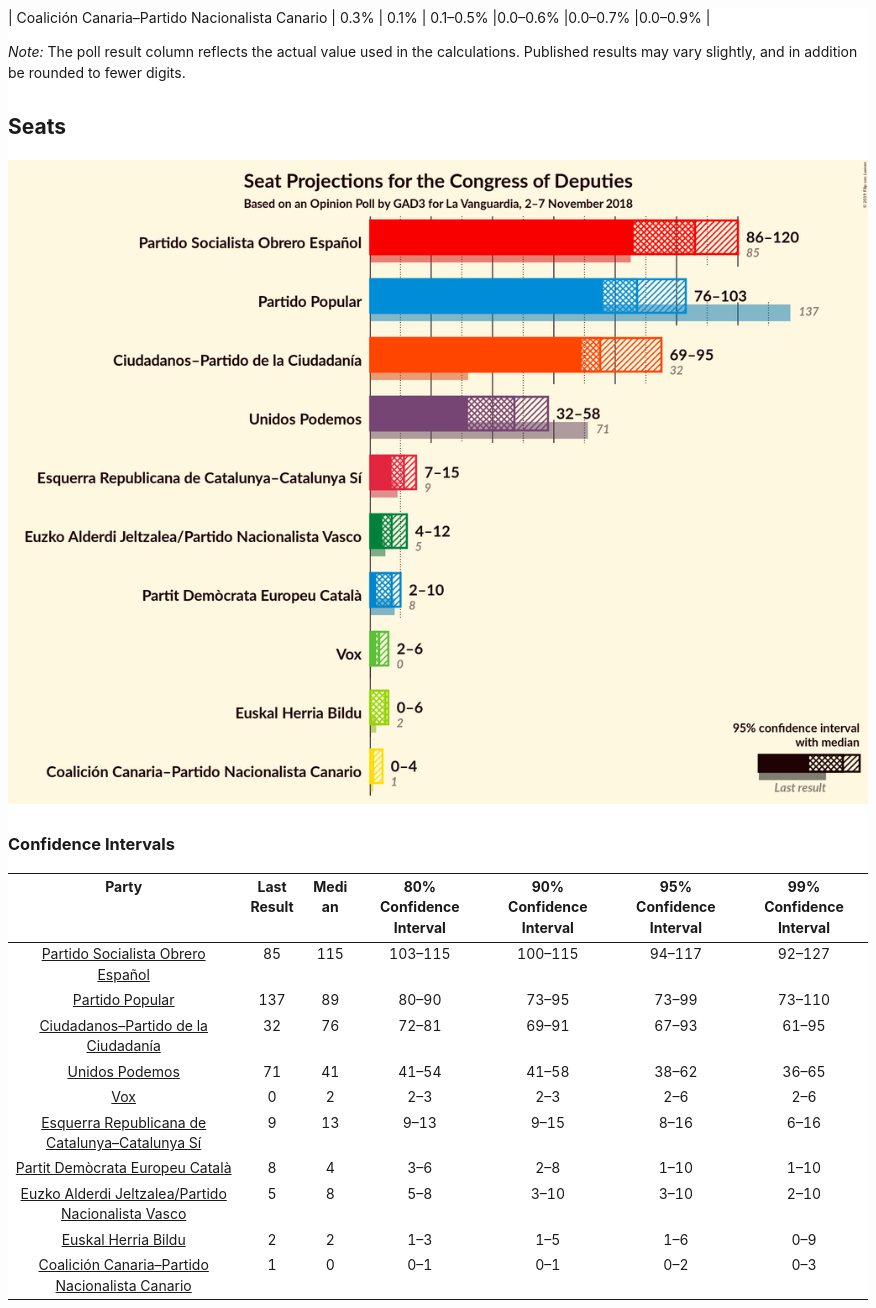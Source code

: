 | Coalición Canaria–Partido Nacionalista Canario | 0.3% | 0.1% | 0.1–0.5% |0.0–0.6% |0.0–0.7% |0.0–0.9% |

*Note:* The poll result column reflects the actual value used in the calculations. Published results may vary slightly, and in addition be rounded to fewer digits.

## Seats

![Graph with seats not yet produced](2018-11-07-GAD3-seats.png "Seats")

### Confidence Intervals

| Party | Last Result | Median | 80% Confidence Interval | 90% Confidence Interval | 95% Confidence Interval | 99% Confidence Interval |
|:-----:|:-----------:|:------:|:-----------------------:|:-----------------------:|:-----------------------:|:-----------------------:|
| <a href="#partido-socialista-obrero-español">Partido Socialista Obrero Español</a> | 85 | 115 | 103–115 |100–115 |94–117 |92–127 |
| <a href="#partido-popular">Partido Popular</a> | 137 | 89 | 80–90 |73–95 |73–99 |73–110 |
| <a href="#ciudadanos–partido-de-la-ciudadanía">Ciudadanos–Partido de la Ciudadanía</a> | 32 | 76 | 72–81 |69–91 |67–93 |61–95 |
| <a href="#unidos-podemos">Unidos Podemos</a> | 71 | 41 | 41–54 |41–58 |38–62 |36–65 |
| <a href="#vox">Vox</a> | 0 | 2 | 2–3 |2–3 |2–6 |2–6 |
| <a href="#esquerra-republicana-de-catalunya–catalunya-sí">Esquerra Republicana de Catalunya–Catalunya Sí</a> | 9 | 13 | 9–13 |9–15 |8–16 |6–16 |
| <a href="#partit-demòcrata-europeu-català">Partit Demòcrata Europeu Català</a> | 8 | 4 | 3–6 |2–8 |1–10 |1–10 |
| <a href="#euzko-alderdi-jeltzalea/partido-nacionalista-vasco">Euzko Alderdi Jeltzalea/Partido Nacionalista Vasco</a> | 5 | 8 | 5–8 |3–10 |3–10 |2–10 |
| <a href="#euskal-herria-bildu">Euskal Herria Bildu</a> | 2 | 2 | 1–3 |1–5 |1–6 |0–9 |
| <a href="#coalición-canaria–partido-nacionalista-canario">Coalición Canaria–Partido Nacionalista Canario</a> | 1 | 0 | 0–1 |0–1 |0–2 |0–3 |
